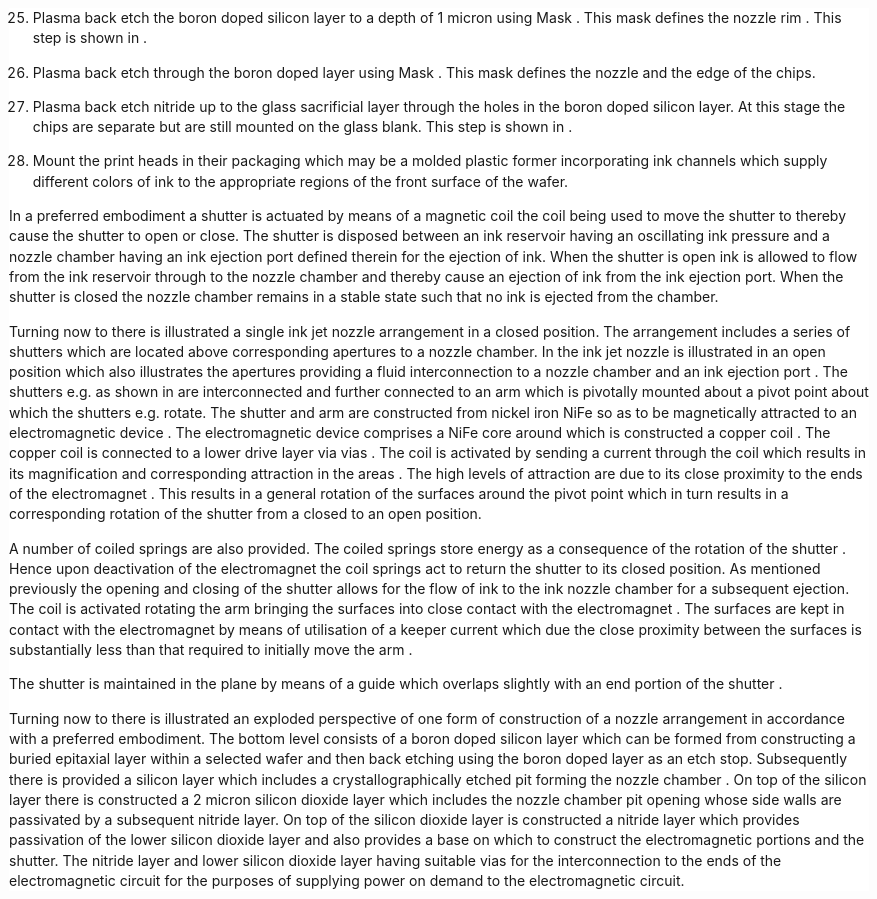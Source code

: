 25. Plasma back etch the boron doped silicon layer to a depth of 1 micron using Mask . This mask defines the nozzle rim . This step is shown in .

26. Plasma back etch through the boron doped layer using Mask . This mask defines the nozzle and the edge of the chips.

27. Plasma back etch nitride up to the glass sacrificial layer through the holes in the boron doped silicon layer. At this stage the chips are separate but are still mounted on the glass blank. This step is shown in .

30. Mount the print heads in their packaging which may be a molded plastic former incorporating ink channels which supply different colors of ink to the appropriate regions of the front surface of the wafer.

In a preferred embodiment a shutter is actuated by means of a magnetic coil the coil being used to move the shutter to thereby cause the shutter to open or close. The shutter is disposed between an ink reservoir having an oscillating ink pressure and a nozzle chamber having an ink ejection port defined therein for the ejection of ink. When the shutter is open ink is allowed to flow from the ink reservoir through to the nozzle chamber and thereby cause an ejection of ink from the ink ejection port. When the shutter is closed the nozzle chamber remains in a stable state such that no ink is ejected from the chamber.

Turning now to there is illustrated a single ink jet nozzle arrangement in a closed position. The arrangement includes a series of shutters which are located above corresponding apertures to a nozzle chamber. In the ink jet nozzle is illustrated in an open position which also illustrates the apertures providing a fluid interconnection to a nozzle chamber and an ink ejection port . The shutters e.g. as shown in are interconnected and further connected to an arm which is pivotally mounted about a pivot point about which the shutters e.g. rotate. The shutter and arm are constructed from nickel iron NiFe so as to be magnetically attracted to an electromagnetic device . The electromagnetic device comprises a NiFe core around which is constructed a copper coil . The copper coil is connected to a lower drive layer via vias . The coil is activated by sending a current through the coil which results in its magnification and corresponding attraction in the areas . The high levels of attraction are due to its close proximity to the ends of the electromagnet . This results in a general rotation of the surfaces around the pivot point which in turn results in a corresponding rotation of the shutter from a closed to an open position.

A number of coiled springs are also provided. The coiled springs store energy as a consequence of the rotation of the shutter . Hence upon deactivation of the electromagnet the coil springs act to return the shutter to its closed position. As mentioned previously the opening and closing of the shutter allows for the flow of ink to the ink nozzle chamber for a subsequent ejection. The coil is activated rotating the arm bringing the surfaces into close contact with the electromagnet . The surfaces are kept in contact with the electromagnet by means of utilisation of a keeper current which due the close proximity between the surfaces is substantially less than that required to initially move the arm .

The shutter is maintained in the plane by means of a guide which overlaps slightly with an end portion of the shutter .

Turning now to there is illustrated an exploded perspective of one form of construction of a nozzle arrangement in accordance with a preferred embodiment. The bottom level consists of a boron doped silicon layer which can be formed from constructing a buried epitaxial layer within a selected wafer and then back etching using the boron doped layer as an etch stop. Subsequently there is provided a silicon layer which includes a crystallographically etched pit forming the nozzle chamber . On top of the silicon layer there is constructed a 2 micron silicon dioxide layer which includes the nozzle chamber pit opening whose side walls are passivated by a subsequent nitride layer. On top of the silicon dioxide layer is constructed a nitride layer which provides passivation of the lower silicon dioxide layer and also provides a base on which to construct the electromagnetic portions and the shutter. The nitride layer and lower silicon dioxide layer having suitable vias for the interconnection to the ends of the electromagnetic circuit for the purposes of supplying power on demand to the electromagnetic circuit.
